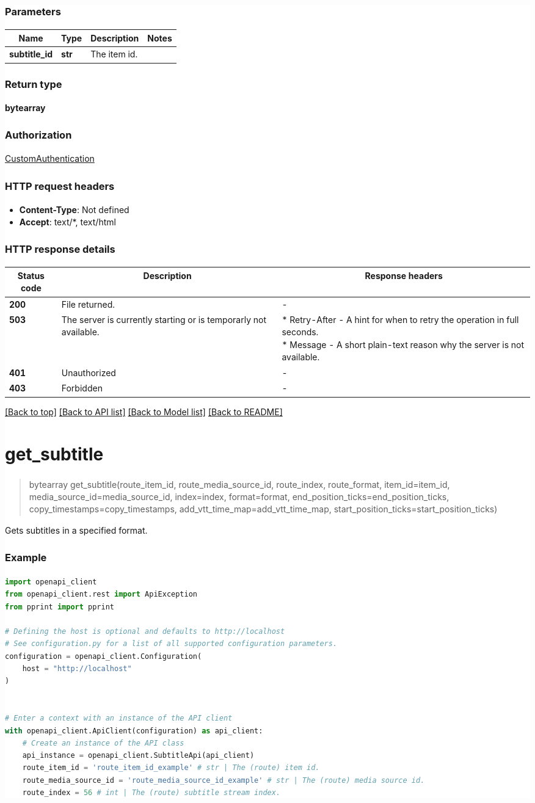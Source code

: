

### Parameters


Name | Type | Description  | Notes
------------- | ------------- | ------------- | -------------
 **subtitle_id** | **str**| The item id. | 

### Return type

**bytearray**

### Authorization

[CustomAuthentication](../README.md#CustomAuthentication)

### HTTP request headers

 - **Content-Type**: Not defined
 - **Accept**: text/*, text/html

### HTTP response details

| Status code | Description | Response headers |
|-------------|-------------|------------------|
**200** | File returned. |  -  |
**503** | The server is currently starting or is temporarly not available. |  * Retry-After - A hint for when to retry the operation in full seconds. <br>  * Message - A short plain-text reason why the server is not available. <br>  |
**401** | Unauthorized |  -  |
**403** | Forbidden |  -  |

[[Back to top]](#) [[Back to API list]](../README.md#documentation-for-api-endpoints) [[Back to Model list]](../README.md#documentation-for-models) [[Back to README]](../README.md)

# **get_subtitle**
> bytearray get_subtitle(route_item_id, route_media_source_id, route_index, route_format, item_id=item_id, media_source_id=media_source_id, index=index, format=format, end_position_ticks=end_position_ticks, copy_timestamps=copy_timestamps, add_vtt_time_map=add_vtt_time_map, start_position_ticks=start_position_ticks)

Gets subtitles in a specified format.

### Example


```python
import openapi_client
from openapi_client.rest import ApiException
from pprint import pprint

# Defining the host is optional and defaults to http://localhost
# See configuration.py for a list of all supported configuration parameters.
configuration = openapi_client.Configuration(
    host = "http://localhost"
)


# Enter a context with an instance of the API client
with openapi_client.ApiClient(configuration) as api_client:
    # Create an instance of the API class
    api_instance = openapi_client.SubtitleApi(api_client)
    route_item_id = 'route_item_id_example' # str | The (route) item id.
    route_media_source_id = 'route_media_source_id_example' # str | The (route) media source id.
    route_index = 56 # int | The (route) subtitle stream index.
```